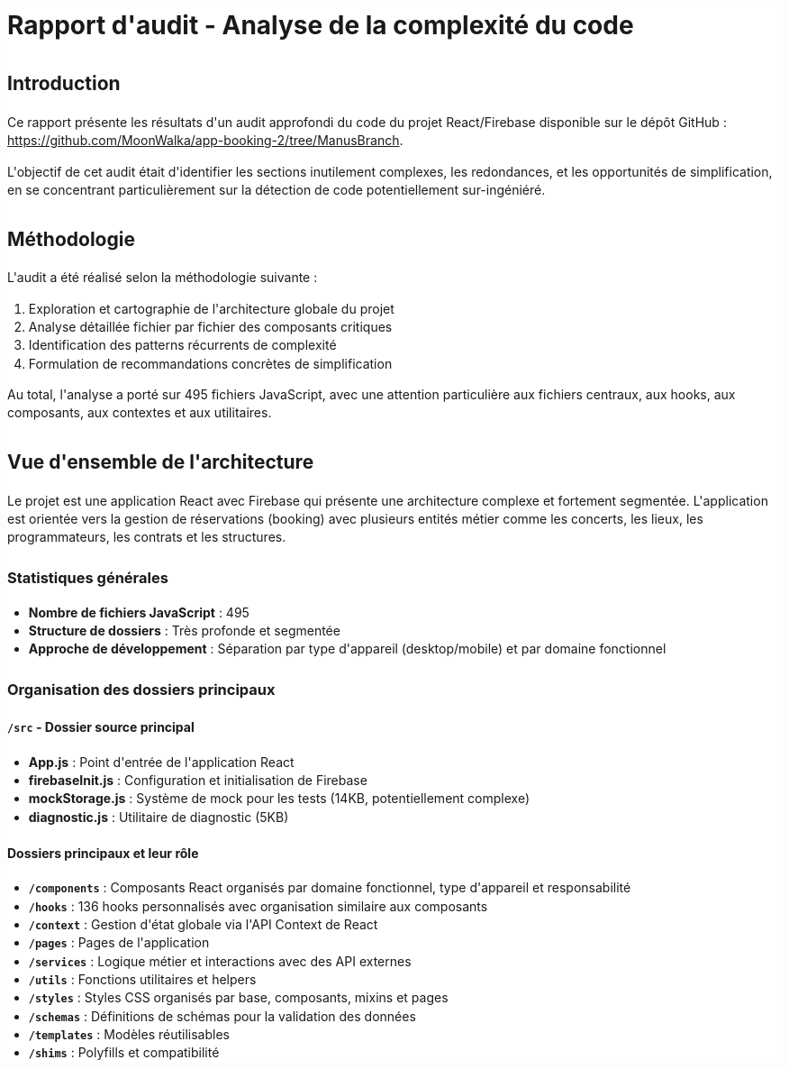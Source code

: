 # Rapport d'audit - Analyse de la complexité du code

## Introduction

Ce rapport présente les résultats d'un audit approfondi du code du projet React/Firebase disponible sur le dépôt GitHub : https://github.com/MoonWalka/app-booking-2/tree/ManusBranch.

L'objectif de cet audit était d'identifier les sections inutilement complexes, les redondances, et les opportunités de simplification, en se concentrant particulièrement sur la détection de code potentiellement sur-ingéniéré.

## Méthodologie

L'audit a été réalisé selon la méthodologie suivante :
1. Exploration et cartographie de l'architecture globale du projet
2. Analyse détaillée fichier par fichier des composants critiques
3. Identification des patterns récurrents de complexité
4. Formulation de recommandations concrètes de simplification

Au total, l'analyse a porté sur 495 fichiers JavaScript, avec une attention particulière aux fichiers centraux, aux hooks, aux composants, aux contextes et aux utilitaires.

## Vue d'ensemble de l'architecture

Le projet est une application React avec Firebase qui présente une architecture complexe et fortement segmentée. L'application est orientée vers la gestion de réservations (booking) avec plusieurs entités métier comme les concerts, les lieux, les programmateurs, les contrats et les structures.

### Statistiques générales
- **Nombre de fichiers JavaScript** : 495
- **Structure de dossiers** : Très profonde et segmentée
- **Approche de développement** : Séparation par type d'appareil (desktop/mobile) et par domaine fonctionnel

### Organisation des dossiers principaux

#### `/src` - Dossier source principal
- **App.js** : Point d'entrée de l'application React
- **firebaseInit.js** : Configuration et initialisation de Firebase
- **mockStorage.js** : Système de mock pour les tests (14KB, potentiellement complexe)
- **diagnostic.js** : Utilitaire de diagnostic (5KB)

#### Dossiers principaux et leur rôle

- **`/components`** : Composants React organisés par domaine fonctionnel, type d'appareil et responsabilité
- **`/hooks`** : 136 hooks personnalisés avec organisation similaire aux composants
- **`/context`** : Gestion d'état globale via l'API Context de React
- **`/pages`** : Pages de l'application
- **`/services`** : Logique métier et interactions avec des API externes
- **`/utils`** : Fonctions utilitaires et helpers
- **`/styles`** : Styles CSS organisés par base, composants, mixins et pages
- **`/schemas`** : Définitions de schémas pour la validation des données
- **`/templates`** : Modèles réutilisables
- **`/shims`** : Polyfills et compatibilité
